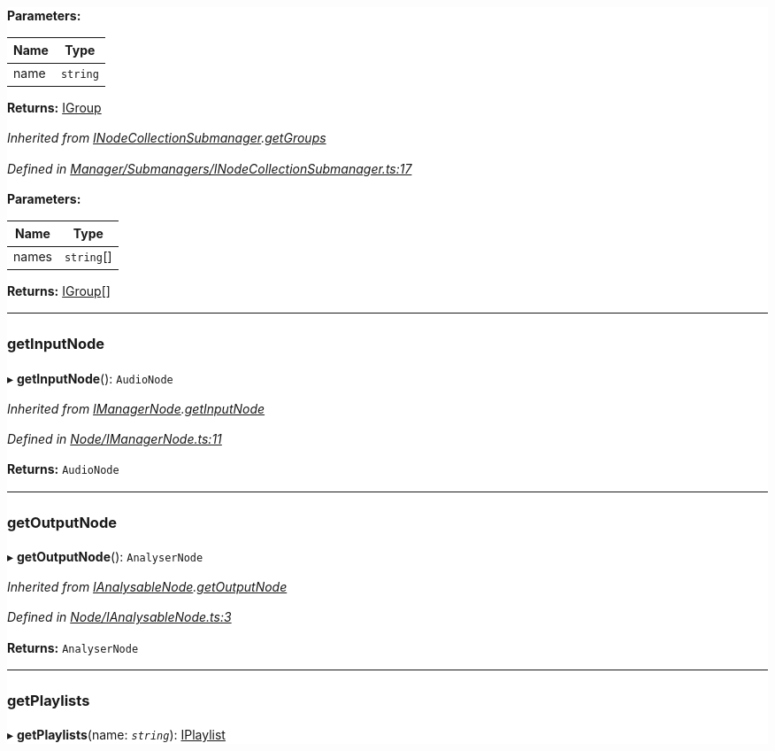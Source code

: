 **Parameters:**

| Name | Type |
| ------ | ------ |
| name | `string` |

**Returns:** [IGroup](igroup.md)

*Inherited from [INodeCollectionSubmanager](inodecollectionsubmanager.md).[getGroups](inodecollectionsubmanager.md#getgroups)*

*Defined in [Manager/Submanagers/INodeCollectionSubmanager.ts:17](https://github.com/furkleindustries/sound-manager/blob/087d8cb/src/Manager/Submanagers/INodeCollectionSubmanager.ts#L17)*

**Parameters:**

| Name | Type |
| ------ | ------ |
| names | `string`[] |

**Returns:** [IGroup](igroup.md)[]

___
<a id="getinputnode"></a>

###  getInputNode

▸ **getInputNode**(): `AudioNode`

*Inherited from [IManagerNode](imanagernode.md).[getInputNode](imanagernode.md#getinputnode)*

*Defined in [Node/IManagerNode.ts:11](https://github.com/furkleindustries/sound-manager/blob/087d8cb/src/Node/IManagerNode.ts#L11)*

**Returns:** `AudioNode`

___
<a id="getoutputnode"></a>

###  getOutputNode

▸ **getOutputNode**(): `AnalyserNode`

*Inherited from [IAnalysableNode](ianalysablenode.md).[getOutputNode](ianalysablenode.md#getoutputnode)*

*Defined in [Node/IAnalysableNode.ts:3](https://github.com/furkleindustries/sound-manager/blob/087d8cb/src/Node/IAnalysableNode.ts#L3)*

**Returns:** `AnalyserNode`

___
<a id="getplaylists"></a>

###  getPlaylists

▸ **getPlaylists**(name: *`string`*): [IPlaylist](iplaylist.md)
